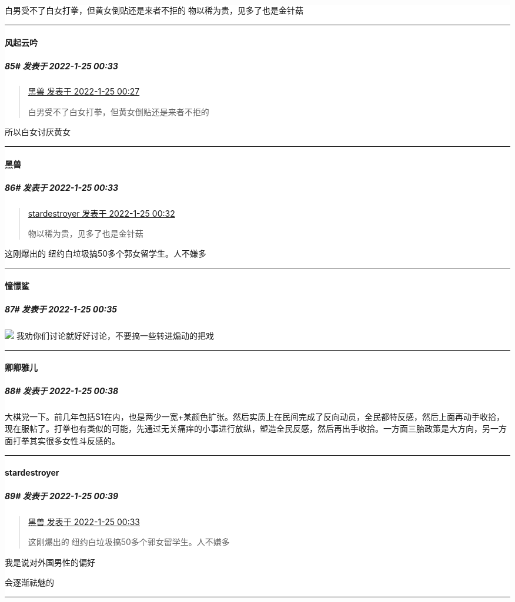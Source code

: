 白男受不了白女打拳，但黄女倒贴还是来者不拒的</blockquote>
物以稀为贵，见多了也是金针菇

*****

####  风起云吟  
##### 85#       发表于 2022-1-25 00:33

<blockquote><a href="httphttps://bbs.saraba1st.com/2b/forum.php?mod=redirect&amp;goto=findpost&amp;pid=54419036&amp;ptid=2049107" target="_blank">黑兽 发表于 2022-1-25 00:27</a>

白男受不了白女打拳，但黄女倒贴还是来者不拒的</blockquote>
所以白女讨厌黄女

*****

####  黑兽  
##### 86#       发表于 2022-1-25 00:33

<blockquote><a href="httphttps://bbs.saraba1st.com/2b/forum.php?mod=redirect&amp;goto=findpost&amp;pid=54419076&amp;ptid=2049107" target="_blank">stardestroyer 发表于 2022-1-25 00:32</a>

物以稀为贵，见多了也是金针菇</blockquote>
这刚爆出的 纽约白垃圾搞50多个郭女留学生。人不嫌多

*****

####  憧憬鲨  
##### 87#       发表于 2022-1-25 00:35

<img src="https://static.saraba1st.com/image/smiley/carton2017/096.gif" referrerpolicy="no-referrer">
我劝你们讨论就好好讨论，不要搞一些转进煽动的把戏

*****

####  卿卿雅儿  
##### 88#       发表于 2022-1-25 00:38

大棋党一下。前几年包括S1在内，也是两少一宽+某颜色扩张。然后实质上在民间完成了反向动员，全民都特反感，然后上面再动手收拾，现在服帖了。打拳也有类似的可能，先通过无关痛痒的小事进行放纵，塑造全民反感，然后再出手收拾。一方面三胎政策是大方向，另一方面打拳其实很多女性斗反感的。

*****

####  stardestroyer  
##### 89#       发表于 2022-1-25 00:39

<blockquote><a href="httphttps://bbs.saraba1st.com/2b/forum.php?mod=redirect&amp;goto=findpost&amp;pid=54419087&amp;ptid=2049107" target="_blank">黑兽 发表于 2022-1-25 00:33</a>

这刚爆出的 纽约白垃圾搞50多个郭女留学生。人不嫌多</blockquote>
我是说对外国男性的偏好

会逐渐祛魅的

*****
